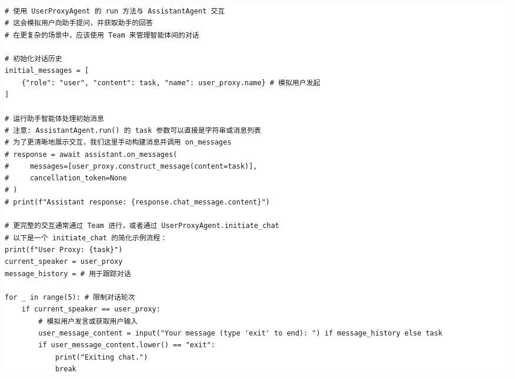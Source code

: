     # 使用 UserProxyAgent 的 run 方法与 AssistantAgent 交互
    # 这会模拟用户向助手提问，并获取助手的回答
    # 在更复杂的场景中，应该使用 Team 来管理智能体间的对话
    
    # 初始化对话历史
    initial_messages = [
        {"role": "user", "content": task, "name": user_proxy.name} # 模拟用户发起
    ]

    # 运行助手智能体处理初始消息
    # 注意: AssistantAgent.run() 的 task 参数可以直接是字符串或消息列表
    # 为了更清晰地展示交互，我们这里手动构建消息并调用 on_messages
    # response = await assistant.on_messages(
    #     messages=[user_proxy.construct_message(content=task)], 
    #     cancellation_token=None
    # )
    # print(f"Assistant response: {response.chat_message.content}")

    # 更完整的交互通常通过 Team 进行，或者通过 UserProxyAgent.initiate_chat
    # 以下是一个 initiate_chat 的简化示例流程：
    print(f"User Proxy: {task}")
    current_speaker = user_proxy
    message_history = # 用于跟踪对话

    for _ in range(5): # 限制对话轮次
        if current_speaker == user_proxy:
            # 模拟用户发言或获取用户输入
            user_message_content = input("Your message (type 'exit' to end): ") if message_history else task
            if user_message_content.lower() == "exit":
                print("Exiting chat.")
                break
            
